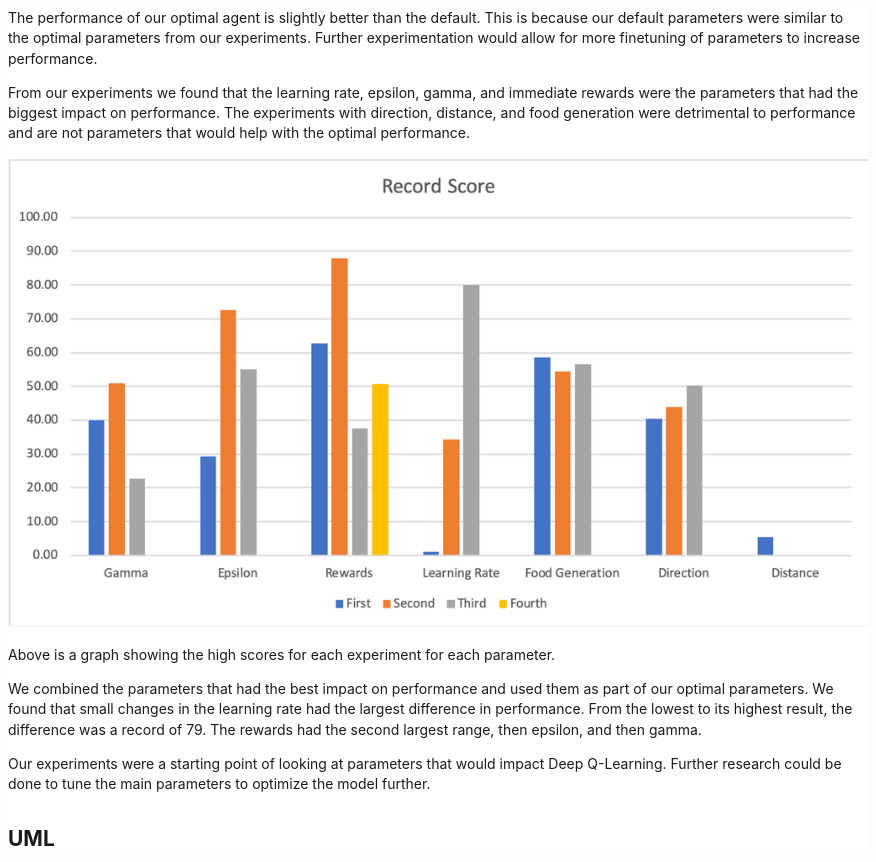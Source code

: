 The performance of our optimal agent is slightly better than the default. This is because our default parameters were similar to the optimal parameters from our experiments. Further experimentation would allow for more finetuning of parameters to increase performance.

From our experiments we found that the learning rate, epsilon, gamma, and immediate rewards were the parameters that had the biggest impact on performance. The experiments with direction, distance, and food generation were detrimental to performance and are not parameters that would help with the optimal performance.

![Records](graphs/RLchart.png)

Above is a graph showing the high scores for each experiment for each parameter.
	
We combined the parameters that had the best impact on performance and used them as part of our optimal parameters. We found that small changes in the learning rate had the largest difference in performance. From the lowest to its highest result, the difference was a record of 79. The rewards had the second largest range, then epsilon, and then gamma. 

Our experiments were a starting point of looking at parameters that would impact Deep Q-Learning. Further research could be done to tune the main parameters to optimize the model further. 

## UML